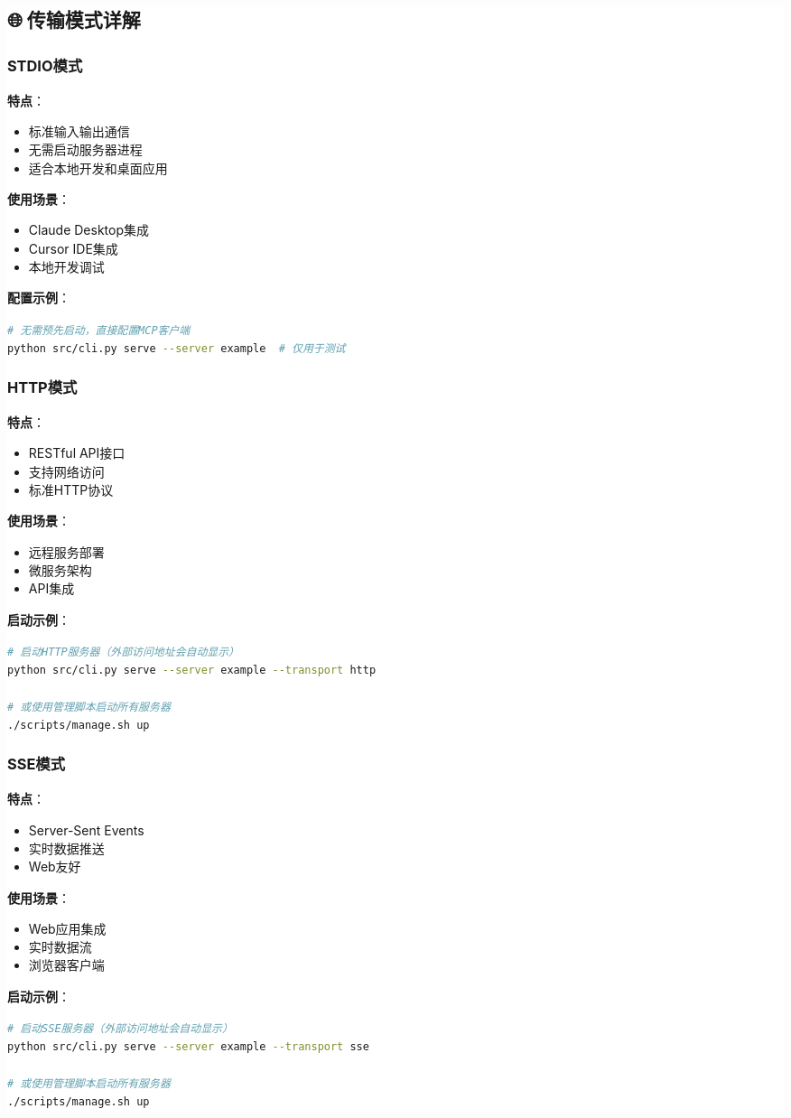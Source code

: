 ## 🌐 传输模式详解

### STDIO模式

**特点**：
- 标准输入输出通信
- 无需启动服务器进程
- 适合本地开发和桌面应用

**使用场景**：
- Claude Desktop集成
- Cursor IDE集成
- 本地开发调试

**配置示例**：
```bash
# 无需预先启动，直接配置MCP客户端
python src/cli.py serve --server example  # 仅用于测试
```

### HTTP模式

**特点**：
- RESTful API接口
- 支持网络访问
- 标准HTTP协议

**使用场景**：
- 远程服务部署
- 微服务架构
- API集成

**启动示例**：
```bash
# 启动HTTP服务器（外部访问地址会自动显示）
python src/cli.py serve --server example --transport http

# 或使用管理脚本启动所有服务器
./scripts/manage.sh up
```

### SSE模式

**特点**：
- Server-Sent Events
- 实时数据推送
- Web友好

**使用场景**：
- Web应用集成
- 实时数据流
- 浏览器客户端

**启动示例**：
```bash
# 启动SSE服务器（外部访问地址会自动显示）
python src/cli.py serve --server example --transport sse

# 或使用管理脚本启动所有服务器
./scripts/manage.sh up
```
